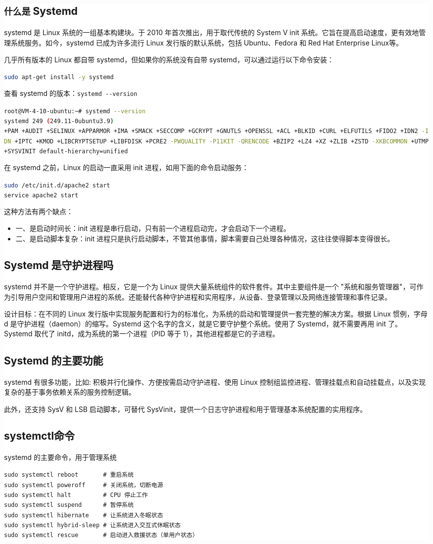 ## `什么是` Systemd

systemd 是 Linux 系统的一组基本构建块。于 2010 年首次推出，用于取代传统的 System V init 系统。它旨在提高启动速度，更有效地管理系统服务。如今，systemd 已成为许多流行 Linux 发行版的默认系统，包括 Ubuntu、Fedora 和 Red Hat Enterprise Linux等。

几乎所有版本的 Linux 都自带 systemd，但如果你的系统没有自带 systemd，可以通过运行以下命令安装：

```sh
sudo apt-get install -y systemd
```

查看 systemd 的版本：`systemd --version`

```sh
root@VM-4-10-ubuntu:~# systemd --version
systemd 249 (249.11-0ubuntu3.9)
+PAM +AUDIT +SELINUX +APPARMOR +IMA +SMACK +SECCOMP +GCRYPT +GNUTLS +OPENSSL +ACL +BLKID +CURL +ELFUTILS +FIDO2 +IDN2 -IDN +IPTC +KMOD +LIBCRYPTSETUP +LIBFDISK +PCRE2 -PWQUALITY -P11KIT -QRENCODE +BZIP2 +LZ4 +XZ +ZLIB +ZSTD -XKBCOMMON +UTMP +SYSVINIT default-hierarchy=unified
```

在 systemd 之前，Linux 的启动一直采用 init 进程，如用下面的命令启动服务：

```sh
sudo /etc/init.d/apache2 start
service apache2 start
```

这种方法有两个缺点：

- 一、是启动时间长：init 进程是串行启动，只有前一个进程启动完，才会启动下一个进程。
- 二、是启动脚本复杂：init 进程只是执行启动脚本，不管其他事情，脚本需要自己处理各种情况，这往往使得脚本变得很长。

## Systemd 是守护进程吗

systemd 并不是一个守护进程。相反，它是一个为 Linux 提供大量系统组件的软件套件。其中主要组件是一个 "系统和服务管理器"，可作为引导用户空间和管理用户进程的系统。还能替代各种守护进程和实用程序，从设备、登录管理以及网络连接管理和事件记录。

设计目标：在不同的 Linux 发行版中实现服务配置和行为的标准化，为系统的启动和管理提供一套完整的解决方案。根据 Linux 惯例，字母 d 是守护进程（daemon）的缩写。Systemd 这个名字的含义，就是它要守护整个系统。使用了 Systemd，就不需要再用 init 了。Systemd 取代了 initd，成为系统的第一个进程（PID 等于 1），其他进程都是它的子进程。

## Systemd 的主要功能

systemd 有很多功能，比如: 积极并行化操作、方便按需启动守护进程、使用 Linux 控制组监控进程、管理挂载点和自动挂载点，以及实现复杂的基于事务依赖关系的服务控制逻辑。

此外，还支持 SysV 和 LSB 启动脚本，可替代 SysVinit，提供一个日志守护进程和用于管理基本系统配置的实用程序。

## systemctl命令

systemd 的主要命令，用于管理系统

```shell
sudo systemctl reboot       # 重启系统
sudo systemctl poweroff     # 关闭系统，切断电源
sudo systemctl halt         # CPU 停止工作
sudo systemctl suspend      # 暂停系统
sudo systemctl hibernate    # 让系统进入冬眠状态
sudo systemctl hybrid-sleep # 让系统进入交互式休眠状态
sudo systemctl rescue       # 启动进入救援状态（单用户状态）
```
